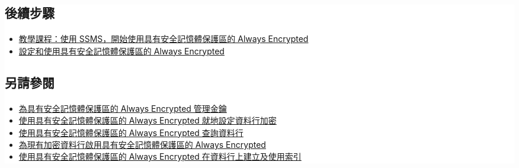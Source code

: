 ## <a name="next-steps"></a>後續步驟
- [教學課程：使用 SSMS，開始使用具有安全記憶體保護區的 Always Encrypted](../tutorial-getting-started-with-always-encrypted-enclaves.md)
- [設定和使用具有安全記憶體保護區的 Always Encrypted](configure-always-encrypted-enclaves.md)

## <a name="see-also"></a>另請參閱
- [為具有安全記憶體保護區的 Always Encrypted 管理金鑰](always-encrypted-enclaves-manage-keys.md)
- [使用具有安全記憶體保護區的 Always Encrypted 就地設定資料行加密](always-encrypted-enclaves-configure-encryption.md)
- [使用具有安全記憶體保護區的 Always Encrypted 查詢資料行](always-encrypted-enclaves-query-columns.md)
- [為現有加密資料行啟用具有安全記憶體保護區的 Always Encrypted](always-encrypted-enclaves-enable-for-encrypted-columns.md)
- [使用具有安全記憶體保護區的 Always Encrypted 在資料行上建立及使用索引](always-encrypted-enclaves-create-use-indexes.md)


